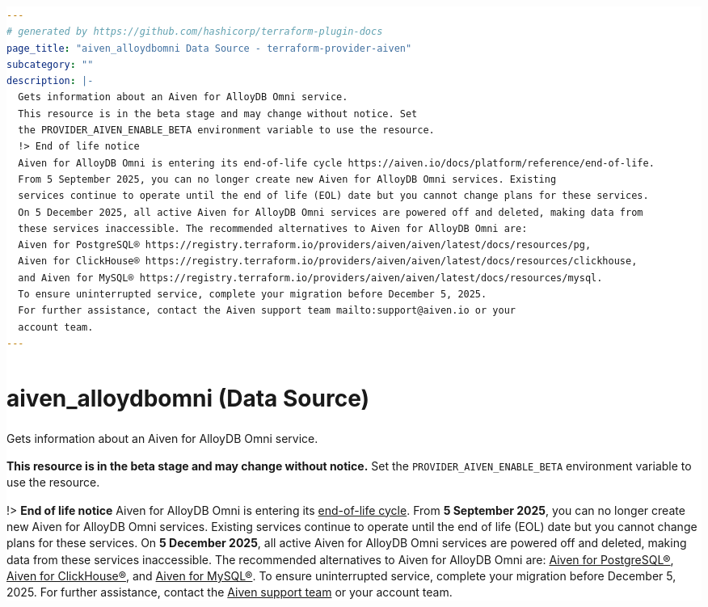 ```yaml
---
# generated by https://github.com/hashicorp/terraform-plugin-docs
page_title: "aiven_alloydbomni Data Source - terraform-provider-aiven"
subcategory: ""
description: |-
  Gets information about an Aiven for AlloyDB Omni service.
  This resource is in the beta stage and may change without notice. Set
  the PROVIDER_AIVEN_ENABLE_BETA environment variable to use the resource.
  !> End of life notice
  Aiven for AlloyDB Omni is entering its end-of-life cycle https://aiven.io/docs/platform/reference/end-of-life.
  From 5 September 2025, you can no longer create new Aiven for AlloyDB Omni services. Existing
  services continue to operate until the end of life (EOL) date but you cannot change plans for these services.
  On 5 December 2025, all active Aiven for AlloyDB Omni services are powered off and deleted, making data from
  these services inaccessible. The recommended alternatives to Aiven for AlloyDB Omni are:
  Aiven for PostgreSQL® https://registry.terraform.io/providers/aiven/aiven/latest/docs/resources/pg,
  Aiven for ClickHouse® https://registry.terraform.io/providers/aiven/aiven/latest/docs/resources/clickhouse,
  and Aiven for MySQL® https://registry.terraform.io/providers/aiven/aiven/latest/docs/resources/mysql.
  To ensure uninterrupted service, complete your migration before December 5, 2025.
  For further assistance, contact the Aiven support team mailto:support@aiven.io or your
  account team.
---
```


# aiven_alloydbomni (Data Source)

Gets information about an Aiven for AlloyDB Omni service.

**This resource is in the beta stage and may change without notice.** Set
the `PROVIDER_AIVEN_ENABLE_BETA` environment variable to use the resource.

!> **End of life notice**
Aiven for AlloyDB Omni is entering its [end-of-life cycle](https://aiven.io/docs/platform/reference/end-of-life).
From **5 September 2025**, you can no longer create new Aiven for AlloyDB Omni services. Existing
services continue to operate until the end of life (EOL) date but you cannot change plans for these services.
On **5 December 2025**, all active Aiven for AlloyDB Omni services are powered off and deleted, making data from
these services inaccessible. The recommended alternatives to Aiven for AlloyDB Omni are:
[Aiven for PostgreSQL®](https://registry.terraform.io/providers/aiven/aiven/latest/docs/resources/pg),
[Aiven for ClickHouse®](https://registry.terraform.io/providers/aiven/aiven/latest/docs/resources/clickhouse),
and [Aiven for MySQL®](https://registry.terraform.io/providers/aiven/aiven/latest/docs/resources/mysql).
To ensure uninterrupted service, complete your migration before December 5, 2025.
For further assistance, contact the [Aiven support team](mailto:support@aiven.io) or your
account team.

